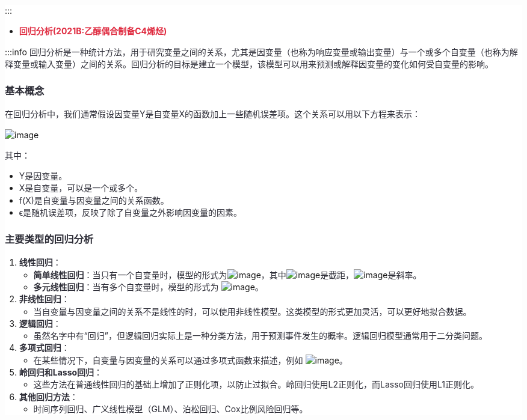 :::

+ **<font style="color:#DF2A3F;">回归分析(2021B:乙醇偶合制备C4烯烃)</font>**

:::info
<font style="color:rgb(44, 44, 54);">回归分析是一种统计方法，用于研究变量之间的关系，尤其是因变量（也称为响应变量或输出变量）与一个或多个自变量（也称为解释变量或输入变量）之间的关系。回归分析的目标是建立一个模型，该模型可以用来预测或解释因变量的变化如何受自变量的影响。</font>

### <font style="color:rgb(44, 44, 54);">基本概念</font>
<font style="color:rgb(44, 44, 54);">在回归分析中，我们通常假设因变量Y是自变量X的函数加上一些随机误差项。这个关系可以用以下方程来表示：</font>

![image](https://cdn.nlark.com/yuque/__latex/b80eb55229e5c9772b124c3d472c8b1d.svg)

<font style="color:rgb(44, 44, 54);">其中：</font>

+ <font style="color:rgb(44, 44, 54);">Y</font>_<font style="color:rgb(44, 44, 54);"></font>_<font style="color:rgb(44, 44, 54);">是因变量。</font>
+ <font style="color:rgb(44, 44, 54);">X</font>_<font style="color:rgb(44, 44, 54);"></font>_<font style="color:rgb(44, 44, 54);">是自变量，可以是一个或多个。</font>
+ <font style="color:rgb(44, 44, 54);">f(X)</font>_<font style="color:rgb(44, 44, 54);"></font>_<font style="color:rgb(44, 44, 54);">是自变量与因变量之间的关系函数。</font>
+ <font style="color:rgb(44, 44, 54);">ϵ</font>_<font style="color:rgb(44, 44, 54);"></font>_<font style="color:rgb(44, 44, 54);">是随机误差项，反映了除了自变量之外影响因变量的因素。</font>

### <font style="color:rgb(44, 44, 54);">主要类型的回归分析</font>
1. **<font style="color:rgb(44, 44, 54);">线性回归</font>**<font style="color:rgb(44, 44, 54);">：</font>
    - **<font style="color:rgb(44, 44, 54);">简单线性回归</font>**<font style="color:rgb(44, 44, 54);">：当只有一个自变量时，模型的形式为</font>![image](https://cdn.nlark.com/yuque/__latex/3cf853fd1073ae9b746772e80737d016.svg)<font style="color:rgb(44, 44, 54);">，其中</font>![image](https://cdn.nlark.com/yuque/__latex/decb8d841cb22fe25cb19b7728af8574.svg)<font style="color:rgb(44, 44, 54);">是截距，</font>![image](https://cdn.nlark.com/yuque/__latex/a9b10d199201cd88d1859cf3eb990769.svg)<font style="color:rgb(44, 44, 54);">是斜率。</font>
    - **<font style="color:rgb(44, 44, 54);">多元线性回归</font>**<font style="color:rgb(44, 44, 54);">：当有多个自变量时，模型的形式为 </font>![image](https://cdn.nlark.com/yuque/__latex/dd9857bcab13b920acdca91a5093dbd1.svg)<font style="color:rgb(44, 44, 54);">。</font>
2. **<font style="color:rgb(44, 44, 54);">非线性回归</font>**<font style="color:rgb(44, 44, 54);">：</font>
    - <font style="color:rgb(44, 44, 54);">当自变量与因变量之间的关系不是线性的时，可以使用非线性模型。这类模型的形式更加灵活，可以更好地拟合数据。</font>
3. **<font style="color:rgb(44, 44, 54);">逻辑回归</font>**<font style="color:rgb(44, 44, 54);">：</font>
    - <font style="color:rgb(44, 44, 54);">虽然名字中有“回归”，但逻辑回归实际上是一种分类方法，用于预测事件发生的概率。逻辑回归模型通常用于二分类问题。</font>
4. **<font style="color:rgb(44, 44, 54);">多项式回归</font>**<font style="color:rgb(44, 44, 54);">：</font>
    - <font style="color:rgb(44, 44, 54);">在某些情况下，自变量与因变量的关系可以通过多项式函数来描述，例如 </font>![image](https://cdn.nlark.com/yuque/__latex/603541b991c74d494c3af69091e195e7.svg)<font style="color:rgb(44, 44, 54);">。</font>
5. **<font style="color:rgb(44, 44, 54);">岭回归和Lasso回归</font>**<font style="color:rgb(44, 44, 54);">：</font>
    - <font style="color:rgb(44, 44, 54);">这些方法在普通线性回归的基础上增加了正则化项，以防止过拟合。岭回归使用L2正则化，而Lasso回归使用L1正则化。</font>
6. **<font style="color:rgb(44, 44, 54);">其他回归方法</font>**<font style="color:rgb(44, 44, 54);">：</font>
    - <font style="color:rgb(44, 44, 54);">时间序列回归、广义线性模型（GLM）、泊松回归、Cox比例风险回归等。</font>
